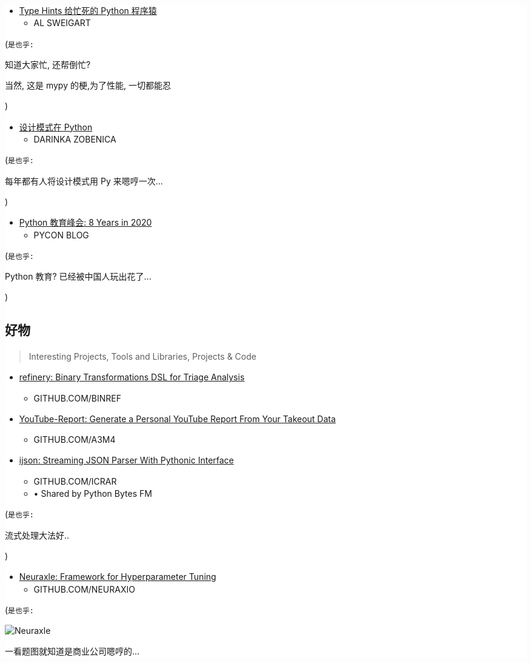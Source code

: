 - [Type Hints 给忙死的 Python 程序猿](https://pycoders.com/link/3092/web)
    + AL SWEIGART

(`是也乎:`

知道大家忙, 还帮倒忙?

当然, 这是 mypy 的梗,为了性能, 一切都能忍

)


- [设计模式在 Python](https://pycoders.com/link/3091/web)
    + DARINKA ZOBENICA

(`是也乎:`

每年都有人将设计模式用 Py 来嗯哼一次...

)


- [Python 教育峰会: 8 Years in 2020](https://pycoders.com/link/3096/web)
    + PYCON BLOG

(`是也乎:`

Python 教育? 已经被中国人玩出花了...

)

## 好物
> Interesting Projects, Tools and Libraries, Projects & Code


- [refinery: Binary Transformations DSL for Triage Analysis](https://pycoders.com/link/3106/web)
    + GITHUB.COM/BINREF

- [YouTube-Report: Generate a Personal YouTube Report From Your Takeout Data](https://pycoders.com/link/3113/web)
    + GITHUB.COM/A3M4

- [ijson: Streaming JSON Parser With Pythonic Interface](https://pycoders.com/link/3107/web)
    + GITHUB.COM/ICRAR 
    + • Shared by Python Bytes FM

(`是也乎:`

流式处理大法好..

)


- [Neuraxle: Framework for Hyperparameter Tuning](https://pycoders.com/link/3114/web)
    + GITHUB.COM/NEURAXIO


(`是也乎:`

![Neuraxle](https://camo.githubusercontent.com/9100a88610383bb2314bdec081fc7ec8c0006f09/68747470733a2f2f7777772e6e6575726178696f2e636f6d2f656e2f626c6f672f6173736574732f706970656c696e655f315f736d616c6c2e6a7067)

一看题图就知道是商业公司嗯哼的...
